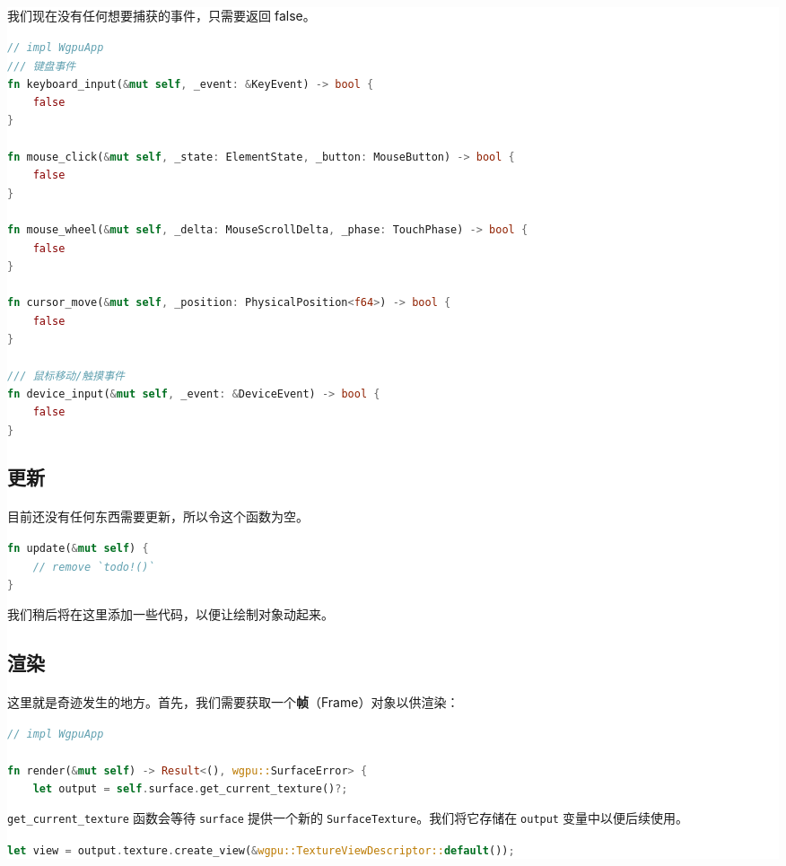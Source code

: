 我们现在没有任何想要捕获的事件，只需要返回 false。

```rust
// impl WgpuApp
/// 键盘事件
fn keyboard_input(&mut self, _event: &KeyEvent) -> bool {
    false
}

fn mouse_click(&mut self, _state: ElementState, _button: MouseButton) -> bool {
    false
}

fn mouse_wheel(&mut self, _delta: MouseScrollDelta, _phase: TouchPhase) -> bool {
    false
}

fn cursor_move(&mut self, _position: PhysicalPosition<f64>) -> bool {
    false
}

/// 鼠标移动/触摸事件
fn device_input(&mut self, _event: &DeviceEvent) -> bool {
    false
}
```

## 更新

目前还没有任何东西需要更新，所以令这个函数为空。

```rust
fn update(&mut self) {
    // remove `todo!()`
}
```

我们稍后将在这里添加一些代码，以便让绘制对象动起来。

## 渲染

这里就是奇迹发生的地方。首先，我们需要获取一个**帧**（Frame）对象以供渲染：

```rust
// impl WgpuApp

fn render(&mut self) -> Result<(), wgpu::SurfaceError> {
    let output = self.surface.get_current_texture()?;
```

`get_current_texture` 函数会等待 `surface` 提供一个新的 `SurfaceTexture`。我们将它存储在 `output` 变量中以便后续使用。

```rust
let view = output.texture.create_view(&wgpu::TextureViewDescriptor::default());
```
